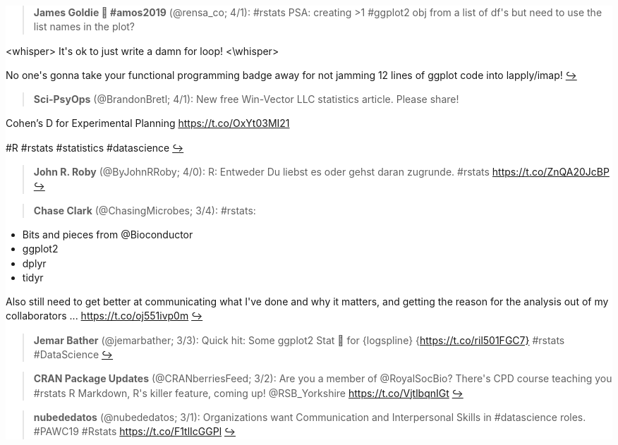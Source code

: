 


> **James Goldie 🛬 #amos2019** (@rensa_co; 4/1): #rstats PSA: creating &gt;1 #ggplot2 obj from a list of df's but need to use the list names in the plot?
>
&lt;whisper&gt; It's ok to just write a damn for loop! &lt;\whisper&gt;
>
No one's gonna take your functional programming badge away for not jamming 12 lines of ggplot code into lapply/imap!  [&#8618;](https://twitter.com/dataandme/status/1141075375633551360)




> **Sci-PsyOps** (@BrandonBretl; 4/1): New free Win-Vector LLC statistics article. Please share!
>
Cohen’s D for Experimental Planning
https://t.co/OxYt03MI21
>
#R #rstats #statistics #datascience  [&#8618;](https://twitter.com/dataandme/status/1141056228635713536)




> **John R. Roby** (@ByJohnRRoby; 4/0): R: Entweder Du liebst es oder gehst daran zugrunde. #rstats https://t.co/ZnQA20JcBP  [&#8618;](https://twitter.com/dataandme/status/1141089973896175616)




> **Chase Clark** (@ChasingMicrobes; 3/4): #rstats:
- Bits and pieces from @Bioconductor 
- ggplot2
- dplyr
- tidyr
>
Also still need to get better at communicating what I've done and why it matters, and getting the reason for the analysis out of my collaborators ... https://t.co/oj551ivp0m  [&#8618;](https://twitter.com/dataandme/status/1141059774026403840)




> **Jemar Bather** (@jemarbather; 3/3): Quick hit: Some ggplot2 Stat 💙 for {logspline}  {https://t.co/ril501FGC7} #rstats #DataScience  [&#8618;](https://twitter.com/dataandme/status/1141107129799061504)




> **CRAN Package Updates** (@CRANberriesFeed; 3/2): Are you a member of @RoyalSocBio? There's CPD course teaching you #rstats R Markdown, R's killer feature, coming up!
@RSB_Yorkshire https://t.co/VjtlbqnIGt  [&#8618;](https://twitter.com/dataandme/status/1141064386825662464)




> **nubededatos** (@nubededatos; 3/1): Organizations want Communication and Interpersonal Skills in #datascience roles. #PAWC19 #Rstats https://t.co/F1tlIcGGPl  [&#8618;](https://twitter.com/dataandme/status/1141085839016902657)

